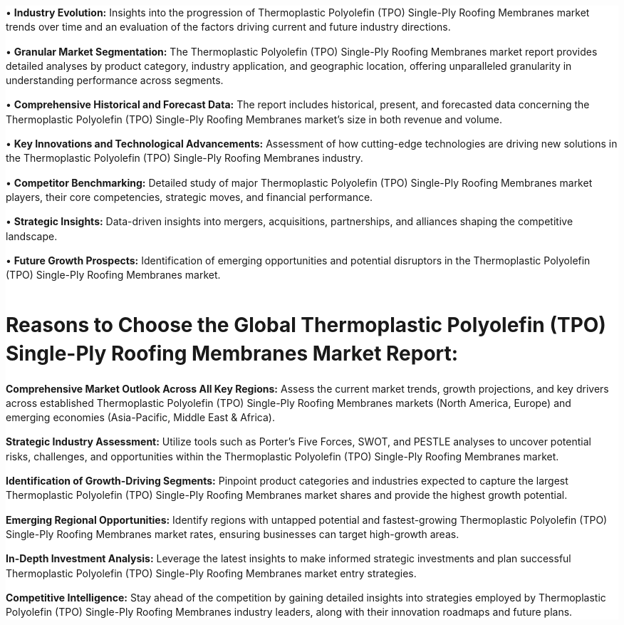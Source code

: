 • <strong>Industry Evolution:</strong> Insights into the progression of Thermoplastic Polyolefin (TPO) Single-Ply Roofing Membranes market trends over time and an evaluation of the factors driving current and future industry directions.

• <strong>Granular Market Segmentation:</strong> The Thermoplastic Polyolefin (TPO) Single-Ply Roofing Membranes market report provides detailed analyses by product category, industry application, and geographic location, offering unparalleled granularity in understanding performance across segments.

• <strong>Comprehensive Historical and Forecast Data:</strong> The report includes historical, present, and forecasted data concerning the Thermoplastic Polyolefin (TPO) Single-Ply Roofing Membranes market’s size in both revenue and volume.

• <strong>Key Innovations and Technological Advancements:</strong> Assessment of how cutting-edge technologies are driving new solutions in the Thermoplastic Polyolefin (TPO) Single-Ply Roofing Membranes industry.

• <strong>Competitor Benchmarking:</strong> Detailed study of major Thermoplastic Polyolefin (TPO) Single-Ply Roofing Membranes market players, their core competencies, strategic moves, and financial performance.

• <strong>Strategic Insights:</strong> Data-driven insights into mergers, acquisitions, partnerships, and alliances shaping the competitive landscape.

• <strong>Future Growth Prospects:</strong> Identification of emerging opportunities and potential disruptors in the Thermoplastic Polyolefin (TPO) Single-Ply Roofing Membranes market.

# <strong>Reasons to Choose the Global Thermoplastic Polyolefin (TPO) Single-Ply Roofing Membranes Market Report:</strong>

<strong>Comprehensive Market Outlook Across All Key Regions:</strong>
Assess the current market trends, growth projections, and key drivers across established Thermoplastic Polyolefin (TPO) Single-Ply Roofing Membranes markets (North America, Europe) and emerging economies (Asia-Pacific, Middle East & Africa).

<strong>Strategic Industry Assessment:</strong>
Utilize tools such as Porter’s Five Forces, SWOT, and PESTLE analyses to uncover potential risks, challenges, and opportunities within the Thermoplastic Polyolefin (TPO) Single-Ply Roofing Membranes market.

<strong>Identification of Growth-Driving Segments:</strong>
Pinpoint product categories and industries expected to capture the largest Thermoplastic Polyolefin (TPO) Single-Ply Roofing Membranes market shares and provide the highest growth potential.

<strong>Emerging Regional Opportunities:</strong>
Identify regions with untapped potential and fastest-growing Thermoplastic Polyolefin (TPO) Single-Ply Roofing Membranes market rates, ensuring businesses can target high-growth areas.

<strong>In-Depth Investment Analysis:</strong>
Leverage the latest insights to make informed strategic investments and plan successful Thermoplastic Polyolefin (TPO) Single-Ply Roofing Membranes market entry strategies.

<strong>Competitive Intelligence:</strong>
Stay ahead of the competition by gaining detailed insights into strategies employed by Thermoplastic Polyolefin (TPO) Single-Ply Roofing Membranes industry leaders, along with their innovation roadmaps and future plans.
